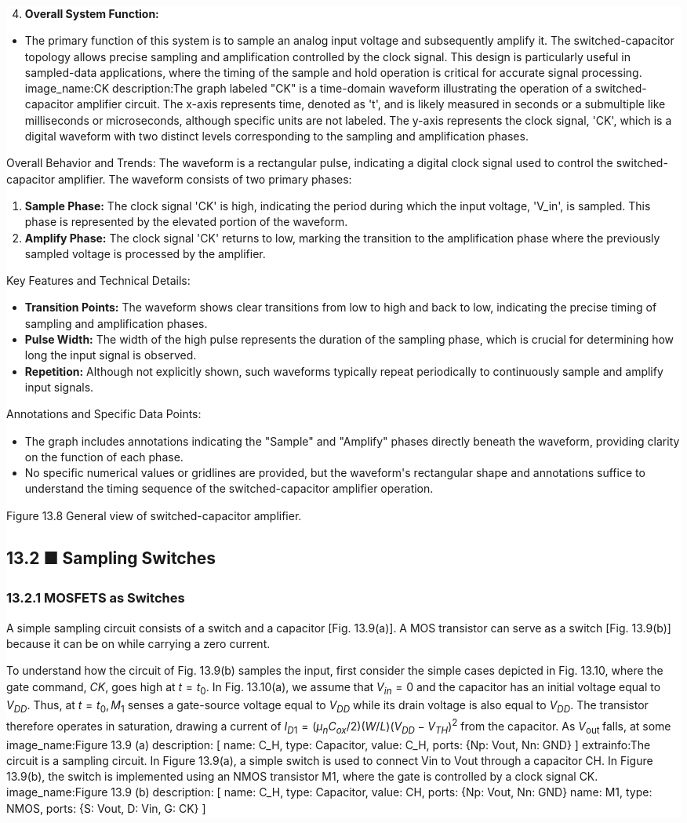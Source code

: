 4. **Overall System Function:**
- The primary function of this system is to sample an analog input voltage and subsequently amplify it. The switched-capacitor topology allows precise sampling and amplification controlled by the clock signal. This design is particularly useful in sampled-data applications, where the timing of the sample and hold operation is critical for accurate signal processing.
image_name:CK
description:The graph labeled "CK" is a time-domain waveform illustrating the operation of a switched-capacitor amplifier circuit. The x-axis represents time, denoted as 't', and is likely measured in seconds or a submultiple like milliseconds or microseconds, although specific units are not labeled. The y-axis represents the clock signal, 'CK', which is a digital waveform with two distinct levels corresponding to the sampling and amplification phases.

Overall Behavior and Trends:
The waveform is a rectangular pulse, indicating a digital clock signal used to control the switched-capacitor amplifier. The waveform consists of two primary phases:
1. **Sample Phase:** The clock signal 'CK' is high, indicating the period during which the input voltage, 'V_in', is sampled. This phase is represented by the elevated portion of the waveform.
2. **Amplify Phase:** The clock signal 'CK' returns to low, marking the transition to the amplification phase where the previously sampled voltage is processed by the amplifier.

Key Features and Technical Details:
- **Transition Points:** The waveform shows clear transitions from low to high and back to low, indicating the precise timing of sampling and amplification phases.
- **Pulse Width:** The width of the high pulse represents the duration of the sampling phase, which is crucial for determining how long the input signal is observed.
- **Repetition:** Although not explicitly shown, such waveforms typically repeat periodically to continuously sample and amplify input signals.

Annotations and Specific Data Points:
- The graph includes annotations indicating the "Sample" and "Amplify" phases directly beneath the waveform, providing clarity on the function of each phase.
- No specific numerical values or gridlines are provided, but the waveform's rectangular shape and annotations suffice to understand the timing sequence of the switched-capacitor amplifier operation.

Figure 13.8 General view of switched-capacitor amplifier.

## 13.2 ■ Sampling Switches

### 13.2.1 MOSFETS as Switches

A simple sampling circuit consists of a switch and a capacitor [Fig. 13.9(a)]. A MOS transistor can serve as a switch [Fig. 13.9(b)] because it can be on while carrying a zero current.

To understand how the circuit of Fig. 13.9(b) samples the input, first consider the simple cases depicted in Fig. 13.10, where the gate command, $C K$, goes high at $t=t_{0}$. In Fig. 13.10(a), we assume that $V_{i n}=0$ and the capacitor has an initial voltage equal to $V_{D D}$. Thus, at $t=t_{0}, M_{1}$ senses a gate-source voltage equal to $V_{D D}$ while its drain voltage is also equal to $V_{D D}$. The transistor therefore operates in saturation, drawing a current of $I_{D 1}=\left(\mu_{n} C_{o x} / 2\right)(W / L)\left(V_{D D}-V_{T H}\right)^{2}$ from the capacitor. As $V_{\text {out }}$ falls, at some
image_name:Figure 13.9 (a)
description:
[
name: C_H, type: Capacitor, value: C_H, ports: {Np: Vout, Nn: GND}
]
extrainfo:The circuit is a sampling circuit. In Figure 13.9(a), a simple switch is used to connect Vin to Vout through a capacitor CH. In Figure 13.9(b), the switch is implemented using an NMOS transistor M1, where the gate is controlled by a clock signal CK.
image_name:Figure 13.9 (b)
description:
[
name: C_H, type: Capacitor, value: CH, ports: {Np: Vout, Nn: GND}
name: M1, type: NMOS, ports: {S: Vout, D: Vin, G: CK}
]